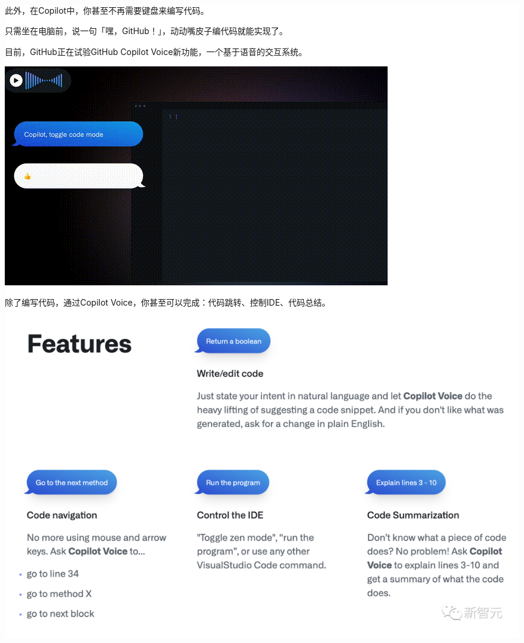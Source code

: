 此外，在Copilot中，你甚至不再需要键盘来编写代码。

只需坐在电脑前，说一句「嘿，GitHub！」，动动嘴皮子编代码就能实现了。

目前，GitHub正在试验GitHub Copilot Voice新功能，一个基于语音的交互系统。

![图片](./copilot/644.png)

除了编写代码，通过Copilot Voice，你甚至可以完成：代码跳转、控制IDE、代码总结。

![图片](./copilot/645.png)
